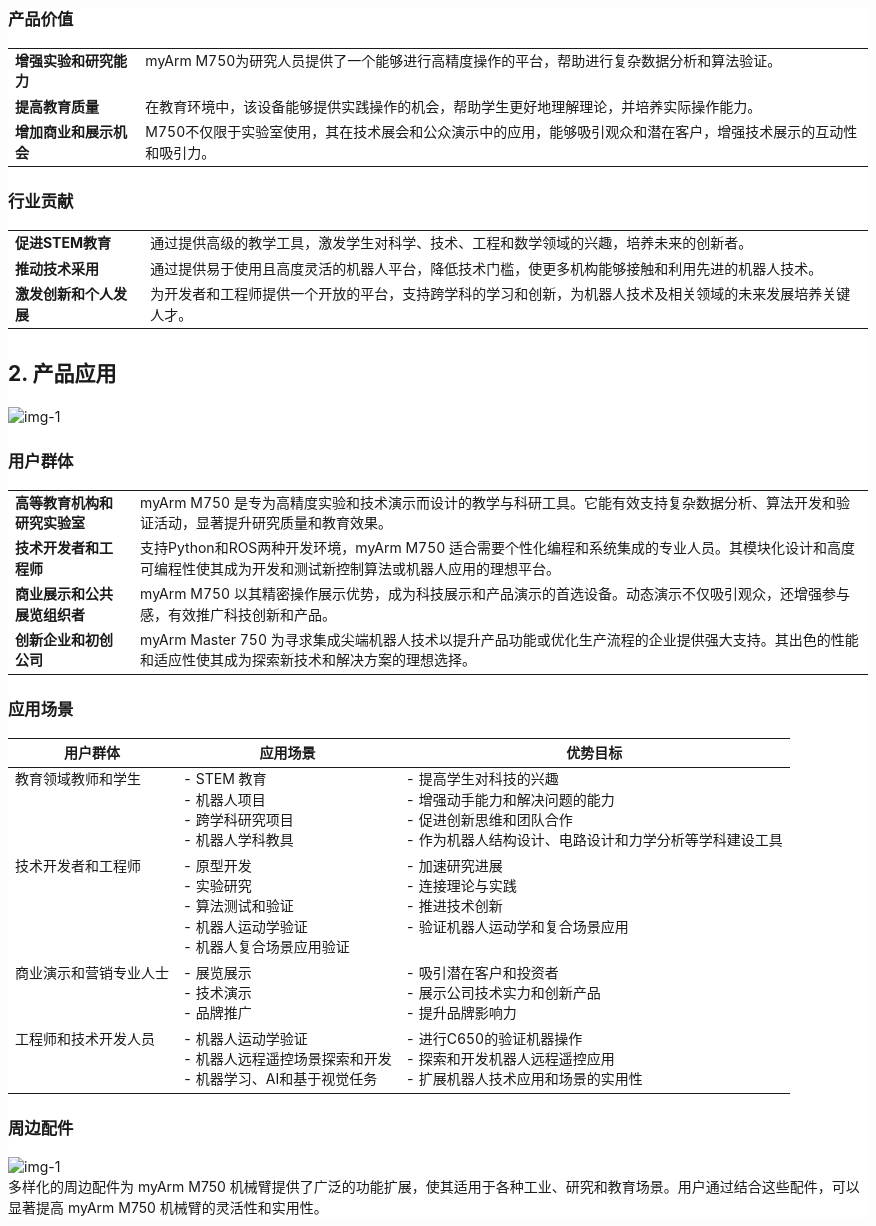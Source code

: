 ### 产品价值
|           |                                                                                                                                 |
|-------------------------|-------------------------------------------------------------------------------------------------------------------------------------------------|
| **增强实验和研究能力**       | myArm M750为研究人员提供了一个能够进行高精度操作的平台，帮助进行复杂数据分析和算法验证。                                                            |
| **提高教育质量**           | 在教育环境中，该设备能够提供实践操作的机会，帮助学生更好地理解理论，并培养实际操作能力。                                                             |
| **增加商业和展示机会**       | M750不仅限于实验室使用，其在技术展会和公众演示中的应用，能够吸引观众和潜在客户，增强技术展示的互动性和吸引力。                                            |

###  行业贡献  
|       |                                                                                                                                                          |
|------------------|------------------------------------------------------------------------------------------------------------------------------------------------------------|
| **促进STEM教育**      | 通过提供高级的教学工具，激发学生对科学、技术、工程和数学领域的兴趣，培养未来的创新者。                                                                                  |
| **推动技术采用**      | 通过提供易于使用且高度灵活的机器人平台，降低技术门槛，使更多机构能够接触和利用先进的机器人技术。                                                                              |
| **激发创新和个人发展**  | 为开发者和工程师提供一个开放的平台，支持跨学科的学习和创新，为机器人技术及相关领域的未来发展培养关键人才。                                                                      |

## 2. 产品应用
 <img src="..\..\resources\2-ProductInformation\1-ProductIntroduction\M750application4.jpg" alt="img-1" width="900" height=“auto” /><br>
### 用户群体
|                      |                                                                                                                                                                      |
|----------------------------|------------------------------------------------------------------
| **高等教育机构和研究实验室**       | myArm M750 是专为高精度实验和技术演示而设计的教学与科研工具。它能有效支持复杂数据分析、算法开发和验证活动，显著提升研究质量和教育效果。                                             |
| **技术开发者和工程师**           | 支持Python和ROS两种开发环境，myArm M750 适合需要个性化编程和系统集成的专业人员。其模块化设计和高度可编程性使其成为开发和测试新控制算法或机器人应用的理想平台。            |
| **商业展示和公共展览组织者**       | myArm M750 以其精密操作展示优势，成为科技展示和产品演示的首选设备。动态演示不仅吸引观众，还增强参与感，有效推广科技创新和产品。                                               |
| **创新企业和初创公司**           | myArm Master 750 为寻求集成尖端机器人技术以提升产品功能或优化生产流程的企业提供强大支持。其出色的性能和适应性使其成为探索新技术和解决方案的理想选择。                              |



### 应用场景


| 用户群体                         | 应用场景                                                  | 优势目标                                                   |
|------------------------------|---------------------------------------------------------|------------------------------------------------------------|
| 教育领域教师和学生                | - STEM 教育<br>- 机器人项目<br>- 跨学科研究项目<br>- 机器人学科教具       | - 提高学生对科技的兴趣<br>- 增强动手能力和解决问题的能力<br>- 促进创新思维和团队合作<br>- 作为机器人结构设计、电路设计和力学分析等学科建设工具 |
| 技术开发者和工程师                       | - 原型开发<br>- 实验研究<br>- 算法测试和验证<br>- 机器人运动学验证<br>- 机器人复合场景应用验证 | - 加速研究进展<br>- 连接理论与实践<br>- 推进技术创新<br>- 验证机器人运动学和复合场景应用                         |
| 商业演示和营销专业人士              | - 展览展示<br>- 技术演示<br>- 品牌推广                     | - 吸引潜在客户和投资者<br>- 展示公司技术实力和创新产品<br>- 提升品牌影响力                                       |
| 工程师和技术开发人员                | - 机器人运动学验证<br>- 机器人远程遥控场景探索和开发<br>- 机器学习、AI和基于视觉任务<br>              | - 进行C650的验证机器操作<br>- 探索和开发机器人远程遥控应用<br>- 扩展机器人技术应用和场景的实用性                    |


### 周边配件
<img src="..\..\resources\2-ProductInformation\1-ProductIntroduction\M750tools.jpg" alt="img-1" width="1600" height=“auto” /><br>
多样化的周边配件为 myArm M750 机械臂提供了广泛的功能扩展，使其适用于各种工业、研究和教育场景。用户通过结合这些配件，可以显著提高 myArm M750 机械臂的灵活性和实用性。
